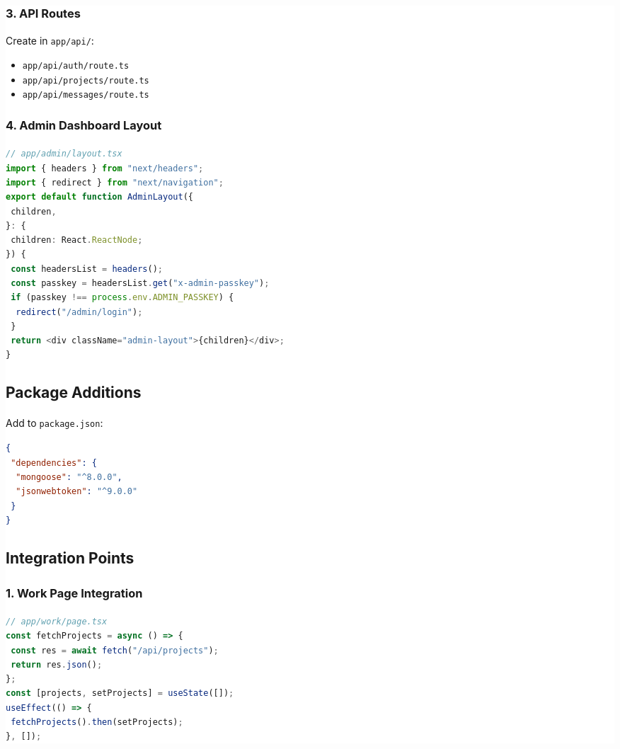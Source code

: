 ### 3. API Routes

Create in `app/api/`:

- `app/api/auth/route.ts`
- `app/api/projects/route.ts`
- `app/api/messages/route.ts`

### 4. Admin Dashboard Layout

```typescript
// app/admin/layout.tsx
import { headers } from "next/headers";
import { redirect } from "next/navigation";
export default function AdminLayout({
 children,
}: {
 children: React.ReactNode;
}) {
 const headersList = headers();
 const passkey = headersList.get("x-admin-passkey");
 if (passkey !== process.env.ADMIN_PASSKEY) {
  redirect("/admin/login");
 }
 return <div className="admin-layout">{children}</div>;
}
```

## Package Additions

Add to `package.json`:

```json
{
 "dependencies": {
  "mongoose": "^8.0.0",
  "jsonwebtoken": "^9.0.0"
 }
}
```

## Integration Points

### 1. Work Page Integration

```typescript
// app/work/page.tsx
const fetchProjects = async () => {
 const res = await fetch("/api/projects");
 return res.json();
};
const [projects, setProjects] = useState([]);
useEffect(() => {
 fetchProjects().then(setProjects);
}, []);
```
